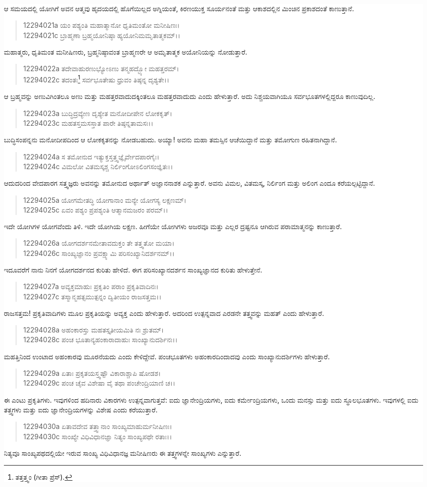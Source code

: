 ಆ ಸಮಯದಲ್ಲಿ ಯೋಗಿಗೆ ಅವನ ಆತ್ಮವು ಹೃದಯದಲ್ಲಿ ಹೊಗೆಯಿಲ್ಲದ ಅಗ್ನಿಯಂತೆ, ಕಿರಣಯುಕ್ತ ಸೂರ್ಯನಂತೆ ಮತ್ತು ಆಕಾಶದಲ್ಲಿನ ಮಿಂಚಿನ ಪ್ರಕಾಶದಂತೆ ಕಾಣುತ್ತಾನೆ.

> 12294021a ಯಂ ಪಶ್ಯಂತಿ ಮಹಾತ್ಮಾನೋ ಧೃತಿಮಂತೋ ಮನೀಷಿಣಃ।  
12294021c ಬ್ರಾಹ್ಮಣಾ ಬ್ರಹ್ಮಯೋನಿಷ್ಠಾ ಹ್ಯಯೋನಿಮಮೃತಾತ್ಮಕಮ್।।

ಮಹಾತ್ಮರು, ಧೃತಿಮಂತ ಮನೀಷಿಣರು, ಬ್ರಹ್ಮನಿಷ್ಠಾವಂತ ಬ್ರಾಹ್ಮಣರೇ ಆ ಅಮೃತಾತ್ಮಕ ಅಯೋನಿಯನ್ನು ನೋಡುತ್ತಾರೆ.

> 12294022a ತದೇವಾಹುರಣುಭ್ಯೋಽಣು ತನ್ಮಹದ್ಭ್ಯೋ ಮಹತ್ತರಮ್।  
12294022c ತದಂತಃ[^3] ಸರ್ವಭೂತೇಷು ಧ್ರುವಂ ತಿಷ್ಠನ್ನ ದೃಶ್ಯತೇ।।

ಆ ಬ್ರಹ್ಮವನ್ನು ಅಣುವಿಗಿಂತಲೂ ಅಣು ಮತ್ತು ಮಹತ್ತರವಾದುದಕ್ಕಿಂತಲೂ ಮಹತ್ತರವಾದುದು ಎಂದು ಹೇಳುತ್ತಾರೆ. ಅದು ನಿಶ್ಚಯವಾಗಿಯೂ ಸರ್ವಭೂತಗಳಲ್ಲಿದ್ದರೂ ಕಾಣುವುದಿಲ್ಲ.

> 12294023a ಬುದ್ಧಿದ್ರವ್ಯೇಣ ದೃಶ್ಯೇತ ಮನೋದೀಪೇನ ಲೋಕಕೃತ್।  
12294023c ಮಹತಸ್ತಮಸಸ್ತಾತ ಪಾರೇ ತಿಷ್ಠನ್ನತಾಮಸಃ।।

ಬುದ್ಧಿಸಂಪನ್ನನು ಮನೋದೀಪದಿಂದ ಆ ಲೋಕಕೃತನನ್ನು ನೋಡಬಹುದು. ಅಯ್ಯಾ! ಅವನು ಮಹಾ ತಮಸ್ಸಿನ ಆಚೆಯಿದ್ದಾನೆ ಮತ್ತು ತಮೋಗುಣ ರಹಿತನಾಗಿದ್ದಾನೆ.

> 12294024a ಸ ತಮೋನುದ ಇತ್ಯುಕ್ತಸ್ತತ್ತ್ವಜ್ಞೈರ್ವೇದಪಾರಗೈಃ।  
12294024c ವಿಮಲೋ ವಿತಮಸ್ಕಶ್ಚ ನಿರ್ಲಿಂಗೋಽಲಿಂಗಸಂಜ್ಞಿತಃ।।

ಆದುದರಿಂದ ವೇದಪಾರಗ ಸತ್ತ್ವಜ್ಞರು ಅವನನ್ನು ತಮೋನುದ ಅರ್ಥಾತ್ ಅಜ್ಞಾನನಾಶಕ ಎನ್ನುತ್ತಾರೆ. ಅವನು ವಿಮಲ, ವಿತಮಸ್ಕ, ನಿರ್ಲಿಂಗ ಮತ್ತು ಅಲಿಂಗ ಎಂದೂ ಕರೆಯಲ್ಪಟ್ಟಿದ್ದಾನೆ.

> 12294025a ಯೋಗಮೇತದ್ಧಿ ಯೋಗಾನಾಂ ಮನ್ಯೇ ಯೋಗಸ್ಯ ಲಕ್ಷಣಮ್।  
12294025c ಏವಂ ಪಶ್ಯಂ ಪ್ರಪಶ್ಯಂತಿ ಆತ್ಮಾನಮಜರಂ ಪರಮ್।।

ಇದೇ ಯೋಗಿಗಳ ಯೋಗವೆಂದು ತಿಳಿ. ಇದೇ ಯೋಗಿಯ ಲಕ್ಷಣ. ಹೀಗೆಯೇ ಯೋಗಿಗಳು ಅಜರವೂ ಮತ್ತು ಎಲ್ಲರ ದ್ರಷ್ಟನೂ ಆಗಿರುವ ಪರಾಮಾತ್ಮನನ್ನು ಕಾಣುತ್ತಾರೆ.

> 12294026a ಯೋಗದರ್ಶನಮೇತಾವದುಕ್ತಂ ತೇ ತತ್ತ್ವತೋ ಮಯಾ।  
12294026c ಸಾಂಖ್ಯಜ್ಞಾನಂ ಪ್ರವಕ್ಷ್ಯಾಮಿ ಪರಿಸಂಖ್ಯಾನಿದರ್ಶನಮ್।।

ಇದೂವರೆಗೆ ನಾನು ನಿನಗೆ ಯೋಗದರ್ಶನದ ಕುರಿತು ಹೇಳಿದೆ. ಈಗ ಪರಿಸಂಖ್ಯಾನದರ್ಶನ ಸಾಂಖ್ಯಜ್ಞಾನದ ಕುರಿತು ಹೇಳುತ್ತೇನೆ.

> 12294027a ಅವ್ಯಕ್ತಮಾಹುಃ ಪ್ರಕೃತಿಂ ಪರಾಂ ಪ್ರಕೃತಿವಾದಿನಃ।  
12294027c ತಸ್ಮಾನ್ಮಹತ್ಸಮುತ್ಪನ್ನಂ ದ್ವಿತೀಯಂ ರಾಜಸತ್ತಮ।।

ರಾಜಸತ್ತಮ! ಪ್ರಕೃತಿವಾದಿಗಳು ಮೂಲ ಪ್ರಕೃತಿಯನ್ನು ಅವ್ಯಕ್ತ ಎಂದು ಹೇಳುತ್ತಾರೆ. ಅದರಿಂದ ಉತ್ಪನ್ನವಾದ ಎರಡನೇ ತತ್ತ್ವವನ್ನು ಮಹತ್ ಎಂದು ಹೇಳುತ್ತಾರೆ.

> 12294028a ಅಹಂಕಾರಸ್ತು ಮಹತಸ್ತೃತೀಯಮಿತಿ ನಃ ಶ್ರುತಮ್।  
12294028c ಪಂಚ ಭೂತಾನ್ಯಹಂಕಾರಾದಾಹುಃ ಸಾಂಖ್ಯಾನುದರ್ಶಿನಃ।।

ಮಹತ್ತಿನಿಂದ ಉಂಟಾದ ಅಹಂಕಾರವು ಮೂರನೆಯದು ಎಂದು ಕೇಳಿದ್ದೇವೆ. ಪಂಚಭೂತಗಳು ಅಹಂಕಾರದಿಂದಾದವು ಎಂದು ಸಾಂಖ್ಯಾನುದರ್ಶಿಗಳು ಹೇಳುತ್ತಾರೆ.

> 12294029a ಏತಾಃ ಪ್ರಕೃತಯಸ್ತ್ವಷ್ಟೌ ವಿಕಾರಾಶ್ಚಾಪಿ ಷೋಡಶ।  
12294029c ಪಂಚ ಚೈವ ವಿಶೇಷಾ ವೈ ತಥಾ ಪಂಚೇಂದ್ರಿಯಾಣಿ ಚ।।

ಈ ಎಂಟು ಪ್ರಕೃತಿಗಳು. ಇವುಗಳಿಂದ ಹದಿನಾರು ವಿಕಾರಗಳು ಉತ್ಪನ್ನವಾಗುತ್ತವೆ: ಐದು ಜ್ಞಾನೇಂದ್ರಿಯಗಳು, ಐದು ಕರ್ಮೇಂದ್ರಿಯಗಳು, ಒಂದು ಮನಸ್ಸು ಮತ್ತು ಐದು ಸ್ಥೂಲಭೂತಗಳು. ಇವುಗಳಲ್ಲಿ ಐದು ತತ್ತ್ವಗಳು ಮತ್ತು ಐದು ಜ್ಞಾನೇಂದ್ರಿಯಗಳನ್ನು ವಿಶೇಷ ಎಂದು ಕರೆಯುತ್ತಾರೆ.

> 12294030a ಏತಾವದೇವ ತತ್ತ್ವಾನಾಂ ಸಾಂಖ್ಯಮಾಹುರ್ಮನೀಷಿಣಃ।  
12294030c ಸಾಂಖ್ಯೇ ವಿಧಿವಿಧಾನಜ್ಞಾ ನಿತ್ಯಂ ಸಾಂಖ್ಯಪಥೇ ರತಾಃ।।

ನಿತ್ಯವೂ ಸಾಂಖ್ಯಪಥದಲ್ಲಿಯೇ ಇರುವ ಸಾಂಖ್ಯ ವಿಧಿವಿಧಾನಜ್ಞ ಮನೀಷಿಣರು ಈ ತತ್ತ್ವಗಳನ್ನೇ ಸಾಂಖ್ಯಗಳು ಎನ್ನುತ್ತಾರೆ.


[^1]: ಗಡಿಗೆಯಲ್ಲಿ ನೀರು ತುಂಬಿಸುವಂತೆ ಪಾದಾಂಗುಷ್ಠದಿಂದ ನೆತ್ತಿಯವರೆಗೆ ಸಂಪೂರ್ಣ ಶರೀರದಲ್ಲಿ ಮೂಗಿನ ಹೊಳ್ಳೆಗಳ ಮೂಲಕ ವಾಯುವನ್ನು ಸೆಳೆದು ತುಂಬಿಸಬೇಕು. ನಂತರ ವಾಯುವನ್ನು ಬ್ರಹ್ಮರಂಧ್ರ (ನೆತ್ತಿ) ದಿಂದ ಲಲಾಟದಲ್ಲಿ ಸ್ಥಾಪಿಸಬೇಕು. ಈದು ಪ್ರಾಣವಾಯುವಿನ ಪ್ರತ್ಯಾಹರದ ಪ್ರಥಮ ಸ್ಥಾನವು. ಇದೇ ರೀತಿ ಒಂದಾದ ಮೇಲೆ ಒಂದರಮ್ತೆ ಉಸಿರನ್ನು ತೆಗೆದು ನಿಲ್ಲಿಸುತ್ತಾ ಕ್ರಮಶಃ ಭ್ರೂ ಮಧ್ಯ, ಕಣ್ಣುಗಳು, ಮೂಗಿನ ಮೂಲ, ನಾಲಿಗೆಯ ಮೂಲ, ಕಂಟಕೂಪ, ಹೃದಯ ಮಧ್ಯ, ನಾಭಿಮಧ್ಯ, ಮೇಡ್ರ, ಉದರ, ಗುದ, ಊರುಮಧ್ಯ, ಜಾನು, ಚಿತಿಮೂಲ, ಜಂಘಾಮಧ್ಯ, ಗುಲ್ಫ ಮತ್ತು ಪಾದಾಂಗುಷ್ಠ – ಈ ಸ್ಥಾನಗಳಲ್ಲಿ ವಾಯುವನ್ನು ಸ್ಥಾಪಿಸಬೇಕು. ಈ ಹದಿನೆಂಟು ಸ್ಥಾನಗಳಲ್ಲಿ ಮಾಡುವ ಪ್ರತ್ಯಾಹಾರಗಳನ್ನು ಹದಿನೆಂಟು ಪ್ರಕಾರದ ಪ್ರೇರಣೆಗಳು ಎಂದು ತಿಳಿಯಬೇಕು. ಇದಲ್ಲದೇ ಧ್ಯಾನ, ಧಾರಣ, ಸಮಾಅದಿ ಮತ್ತು “ಸತ್ತ್ವಪುರುಷಾನ್ಯತಾ ಖ್ಯಾತಿ” ಅಂದರೆ ಬುದ್ಧಿ ಮತ್ತು ಪುರುಷ ಇವೆರಡರ ಭಿನ್ನತೆಯ ಬೋಧ – ಈ ನಾಲ್ಕು ಪ್ರೇರಣೆಗಳಿವೆ. ಇವೆಲ್ಲವೂ ಸೇರಿ ಒಟ್ಟು ಇಪ್ಪತ್ತೆರಡು ಪ್ರಕಾರದ ಪ್ರೇರಣೆಗಳು (ಗೀತಾ ಪ್ರೆಸ್).
[^2]: ವ್ರತಂ (ಗೀತಾ ಪ್ರೆಸ್).
[^3]: ತತ್ತತ್ತ್ವಂ (ಗೀತಾ ಪ್ರೆಸ್).
[^4]: ಪ್ರಕೃತಿಯಿಂದ ಮಹತ್ತತ್ತ್ವ, ಮಹತ್ತತ್ತ್ವದಿಂದ ಅಹಂಕಾರ, ಅಹಂಕಾರದಿಂದ ಸೂಕ್ಷ್ಮ ಭೂತ ಮೊದಲಾದವುಗಳು ಅನುಕ್ರಮವಾಗಿ ಸೃಷ್ಟಿಯಾಗುತ್ತವೆ (ಗೀತಾ ಪ್ರೆಸ್).
[^5]: ಅರ್ಥಾತ್ ಪೃಥ್ವಿಯು ಜಲದಲ್ಲಿ, ಜಲವು ತೇಜಸ್ಸಿನಲ್ಲಿ, ತೇಜಸ್ಸು ವಾಯುವಿನಲ್ಲಿ ಲೀನವಾಗುತ್ತವೆ. ಹೀಗೆ ಎಲ್ಲ ತತ್ತ್ವಗಳೂ ತಮ್ಮ ತಮ್ಮ ಕಾರಣಗಳಲ್ಲಿ ಲೀನವಾಗುತ್ತವೆ (ಗೀತಾ ಪ್ರೆಸ್).
[^6]: ಪಂಚವಿಂಶೋಽಪ್ರಕೃತ್ಯಾತ್ಮಾ (ಗೀತಾ ಪ್ರೆಸ್).